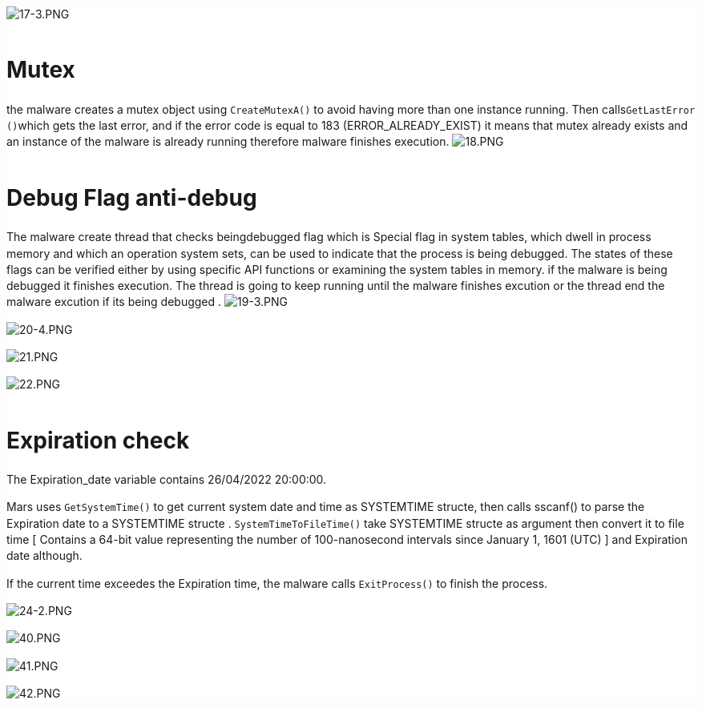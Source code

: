 ![17-3.PNG](attachment:17-3.PNG)

# Mutex

the malware creates a mutex object using `CreateMutexA()` to avoid having more than one instance running.  Then calls` GetLastError() `which gets the last error, and if the error code is equal to 183 (ERROR_ALREADY_EXIST) it means that mutex already exists and an instance of the malware is already running therefore malware finishes execution.
![18.PNG](attachment:18.PNG)

# Debug Flag anti-debug


The malware create thread that checks beingdebugged flag which is Special flag in system tables, which dwell in process memory and which an operation system sets, can be used to indicate that the process is being debugged. The states of these flags can be verified either by using specific API functions or examining the system tables in memory. if the malware is being debugged it 
 finishes execution. The thread is going to keep running until the malware finishes excution or the thread end the malware excution if its being debugged .
![19-3.PNG](attachment:19-3.PNG)

![20-4.PNG](attachment:20-4.PNG)

![21.PNG](attachment:21.PNG)

![22.PNG](attachment:22.PNG)

# Expiration check

The Expiration_date variable contains 26/04/2022 20:00:00.

Mars uses `GetSystemTime()` to get current system date and time as SYSTEMTIME structe, then calls sscanf() to parse the Expiration date to a SYSTEMTIME structe . `SystemTimeToFileTime()` take SYSTEMTIME structe as argument then convert it to file time [ Contains a 64-bit value representing the number of 100-nanosecond intervals since January 1, 1601 (UTC) ]
and Expiration  date although.

If the current time exceedes the Expiration time, the malware calls `ExitProcess()` to finish the process.


![24-2.PNG](attachment:24-2.PNG)

![40.PNG](attachment:40.PNG)

![41.PNG](attachment:41.PNG)

![42.PNG](attachment:42.PNG)
